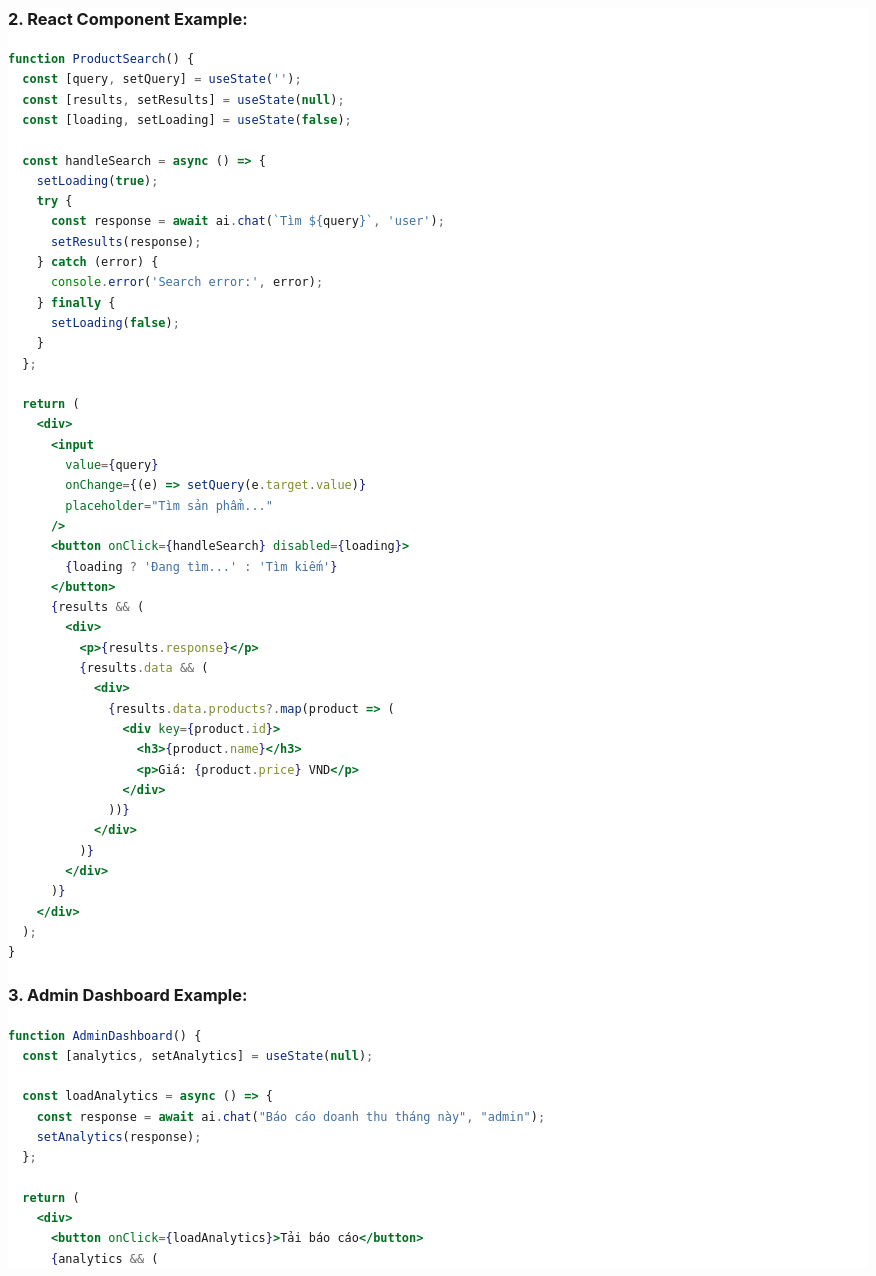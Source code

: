 
### **2. React Component Example:**
```jsx
function ProductSearch() {
  const [query, setQuery] = useState('');
  const [results, setResults] = useState(null);
  const [loading, setLoading] = useState(false);

  const handleSearch = async () => {
    setLoading(true);
    try {
      const response = await ai.chat(`Tìm ${query}`, 'user');
      setResults(response);
    } catch (error) {
      console.error('Search error:', error);
    } finally {
      setLoading(false);
    }
  };

  return (
    <div>
      <input 
        value={query} 
        onChange={(e) => setQuery(e.target.value)}
        placeholder="Tìm sản phẩm..."
      />
      <button onClick={handleSearch} disabled={loading}>
        {loading ? 'Đang tìm...' : 'Tìm kiếm'}
      </button>
      {results && (
        <div>
          <p>{results.response}</p>
          {results.data && (
            <div>
              {results.data.products?.map(product => (
                <div key={product.id}>
                  <h3>{product.name}</h3>
                  <p>Giá: {product.price} VND</p>
                </div>
              ))}
            </div>
          )}
        </div>
      )}
    </div>
  );
}
```

### **3. Admin Dashboard Example:**
```jsx
function AdminDashboard() {
  const [analytics, setAnalytics] = useState(null);

  const loadAnalytics = async () => {
    const response = await ai.chat("Báo cáo doanh thu tháng này", "admin");
    setAnalytics(response);
  };

  return (
    <div>
      <button onClick={loadAnalytics}>Tải báo cáo</button>
      {analytics && (
```